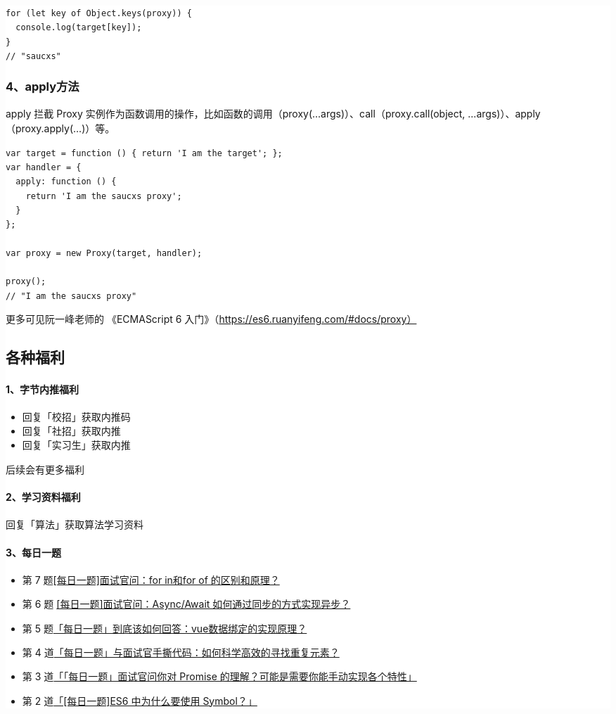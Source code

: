 ```
for (let key of Object.keys(proxy)) {
  console.log(target[key]);
}
// "saucxs"
```


### 4、apply方法

apply 拦截 Proxy 实例作为函数调用的操作，比如函数的调用（proxy(...args)）、call（proxy.call(object, ...args)）、apply（proxy.apply(...)）等。

```
var target = function () { return 'I am the target'; };
var handler = {
  apply: function () {
    return 'I am the saucxs proxy';
  }
};

var proxy = new Proxy(target, handler);

proxy();
// "I am the saucxs proxy"
```

更多可见阮一峰老师的 《ECMAScript 6 入门》（https://es6.ruanyifeng.com/#docs/proxy）


## 各种福利

#### 1、字节内推福利
+ 回复「校招」获取内推码
+ 回复「社招」获取内推
+ 回复「实习生」获取内推

后续会有更多福利

#### 2、学习资料福利
回复「算法」获取算法学习资料

#### 3、每日一题
 + 第 7 题[[每日一题]面试官问：for in和for of 的区别和原理？](https://mp.weixin.qq.com/s/RsynH85UkAwAgIAzwxs-Ag)

+ 第 6 题 [[每日一题]面试官问：Async/Await 如何通过同步的方式实现异步？](https://mp.weixin.qq.com/s/UAYBnQvekRugR8DVEUPB3Q)

+ 第 5 题[「每日一题」到底该如何回答：vue数据绑定的实现原理？](https://mp.weixin.qq.com/s/8eo4frdB-zMA7nD_1wdnLw)

+ 第 4 道[「每日一题」与面试官手撕代码：如何科学高效的寻找重复元素？](https://mp.weixin.qq.com/s/jFZ_2f272LhBBPuuLaWnyg)

+ 第 3 道[「「每日一题」面试官问你对 Promise 的理解？可能是需要你能手动实现各个特性」](https://mp.weixin.qq.com/s/QuuPd2KCp50snN7F2o3oYg)


+ 第 2 道[「[每日一题]ES6 中为什么要使用 Symbol？」](https://mp.weixin.qq.com/s/omeVJdtabo5MeN3DItDfWg)
